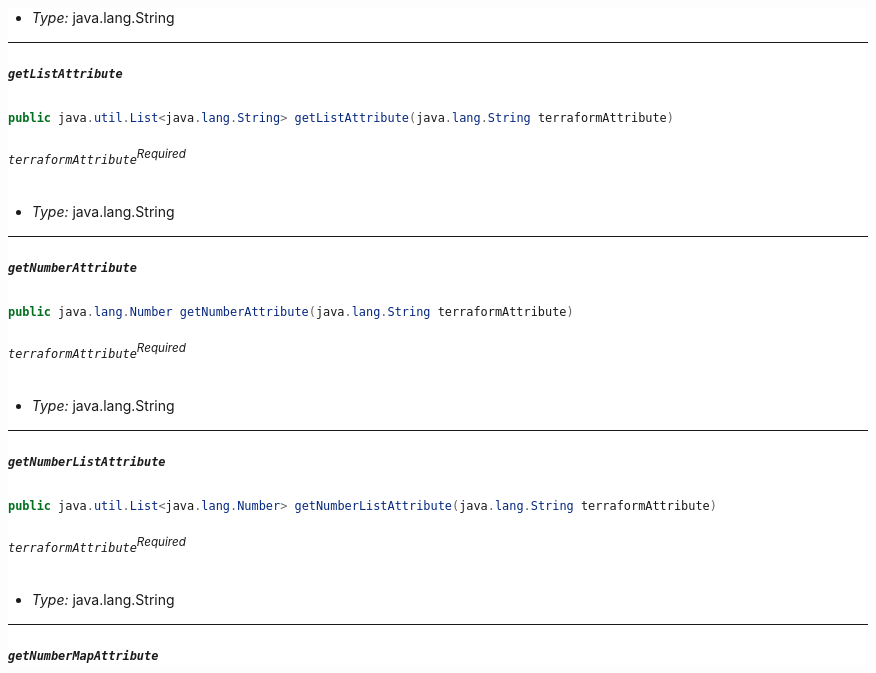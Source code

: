 - *Type:* java.lang.String

---

##### `getListAttribute` <a name="getListAttribute" id="rhizo-co-terraform-provider-oci.cloudMigrationsMigrationPlan.CloudMigrationsMigrationPlan.getListAttribute"></a>

```java
public java.util.List<java.lang.String> getListAttribute(java.lang.String terraformAttribute)
```

###### `terraformAttribute`<sup>Required</sup> <a name="terraformAttribute" id="rhizo-co-terraform-provider-oci.cloudMigrationsMigrationPlan.CloudMigrationsMigrationPlan.getListAttribute.parameter.terraformAttribute"></a>

- *Type:* java.lang.String

---

##### `getNumberAttribute` <a name="getNumberAttribute" id="rhizo-co-terraform-provider-oci.cloudMigrationsMigrationPlan.CloudMigrationsMigrationPlan.getNumberAttribute"></a>

```java
public java.lang.Number getNumberAttribute(java.lang.String terraformAttribute)
```

###### `terraformAttribute`<sup>Required</sup> <a name="terraformAttribute" id="rhizo-co-terraform-provider-oci.cloudMigrationsMigrationPlan.CloudMigrationsMigrationPlan.getNumberAttribute.parameter.terraformAttribute"></a>

- *Type:* java.lang.String

---

##### `getNumberListAttribute` <a name="getNumberListAttribute" id="rhizo-co-terraform-provider-oci.cloudMigrationsMigrationPlan.CloudMigrationsMigrationPlan.getNumberListAttribute"></a>

```java
public java.util.List<java.lang.Number> getNumberListAttribute(java.lang.String terraformAttribute)
```

###### `terraformAttribute`<sup>Required</sup> <a name="terraformAttribute" id="rhizo-co-terraform-provider-oci.cloudMigrationsMigrationPlan.CloudMigrationsMigrationPlan.getNumberListAttribute.parameter.terraformAttribute"></a>

- *Type:* java.lang.String

---

##### `getNumberMapAttribute` <a name="getNumberMapAttribute" id="rhizo-co-terraform-provider-oci.cloudMigrationsMigrationPlan.CloudMigrationsMigrationPlan.getNumberMapAttribute"></a>
